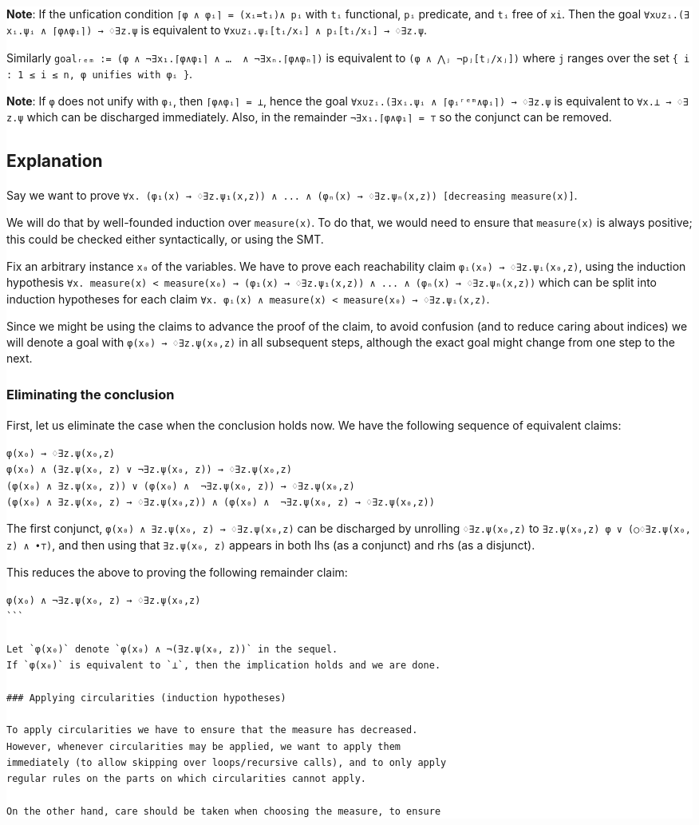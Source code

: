 __Note__: If the unfication condition `⌈φ ∧ φᵢ⌉ = (xᵢ=tᵢ)∧ pᵢ`
with `tᵢ` functional, `pᵢ` predicate, and `tᵢ` free of `xi`.
Then the goal `∀x∪zᵢ.(∃xᵢ.ψᵢ ∧ ⌈φ∧φᵢ⌉) → ♢∃z.ψ`
is equivalent to `∀x∪zᵢ.ψᵢ[tᵢ/xᵢ] ∧ pᵢ[tᵢ/xᵢ] → ♢∃z.ψ`.

Similarly `goalᵣₑₘ := (φ ∧ ¬∃x₁.⌈φ∧φ₁⌉ ∧ …  ∧ ¬∃xₙ.⌈φ∧φₙ⌉)`
is equivalent to `(φ ∧ ⋀ⱼ ¬pⱼ[tⱼ/xⱼ])`
where `j` ranges over the set `{ i : 1 ≤ i ≤ n, φ unifies with φᵢ }`.

__Note__: If `φ` does not unify with `φᵢ`, then `⌈φ∧φᵢ⌉ = ⊥`, hence
the goal `∀x∪zᵢ.(∃xᵢ.ψᵢ ∧ ⌈φᵢʳᵉᵐ∧φᵢ⌉) → ♢∃z.ψ` is equivalent to
`∀x.⊥ → ♢∃z.ψ` which can be discharged immediately. Also, in the
remainder `¬∃x₁.⌈φ∧φ₁⌉ = ⊤` so the conjunct can be removed.


Explanation
-----------

Say we want to prove `∀x. (φ₁(x) → ♢∃z.ψ₁(x,z)) ∧ ... ∧ (φₙ(x) → ♢∃z.ψₙ(x,z)) [decreasing measure(x)]`.

We will do that by well-founded induction over `measure(x)`.
To do that, we would need to ensure that `measure(x)` is always positive;
this could be checked either syntactically, or using the SMT.

Fix an arbitrary instance `x₀` of the variables. We have to prove each
reachability claim `φᵢ(x₀) → ♢∃z.ψᵢ(x₀,z)`, using the induction hypothesis
`∀x. measure(x) < measure(x₀) → (φ₁(x) → ♢∃z.ψ₁(x,z)) ∧ ... ∧ (φₙ(x) → ♢∃z.ψₙ(x,z))`
which can be split into induction hypotheses for each claim
`∀x. φᵢ(x) ∧ measure(x) < measure(x₀) → ♢∃z.ψᵢ(x,z)`.

Since we might be using the claims to advance the proof of the claim, to avoid
confusion (and to reduce caring about indices) we will denote a goal with
`φ(x₀) → ♢∃z.ψ(x₀,z)` in all subsequent steps, although the exact goal might
change from one step to the next.

### Eliminating the conclusion

First, let us eliminate the case when the conclusion holds now. We have
the following sequence of equivalent claims:

```
φ(x₀) → ♢∃z.ψ(x₀,z)
φ(x₀) ∧ (∃z.ψ(x₀, z) ∨ ¬∃z.ψ(x₀, z)) → ♢∃z.ψ(x₀,z)
(φ(x₀) ∧ ∃z.ψ(x₀, z)) ∨ (φ(x₀) ∧  ¬∃z.ψ(x₀, z)) → ♢∃z.ψ(x₀,z)
(φ(x₀) ∧ ∃z.ψ(x₀, z) → ♢∃z.ψ(x₀,z)) ∧ (φ(x₀) ∧  ¬∃z.ψ(x₀, z) → ♢∃z.ψ(x₀,z))
```

The first conjunct, `φ(x₀) ∧ ∃z.ψ(x₀, z) → ♢∃z.ψ(x₀,z)` can be discharged by
unrolling `♢∃z.ψ(x₀,z)` to `∃z.ψ(x₀,z) φ ∨ (○♢∃z.ψ(x₀,z) ∧ •⊤)`, and then
using that `∃z.ψ(x₀, z)` appears in both lhs (as a conjunct) and rhs (as a
disjunct).

This reduces the above to proving the following remainder claim:

````
φ(x₀) ∧ ¬∃z.ψ(x₀, z) → ♢∃z.ψ(x₀,z)
```

Let `φ(x₀)` denote `φ(x₀) ∧ ¬(∃z.ψ(x₀, z))` in the sequel.
If `φ(x₀)` is equivalent to `⊥`, then the implication holds and we are done.

### Applying circularities (induction hypotheses)

To apply circularities we have to ensure that the measure has decreased.
However, whenever circularities may be applied, we want to apply them
immediately (to allow skipping over loops/recursive calls), and to only apply
regular rules on the parts on which circularities cannot apply.

On the other hand, care should be taken when choosing the measure, to ensure
````